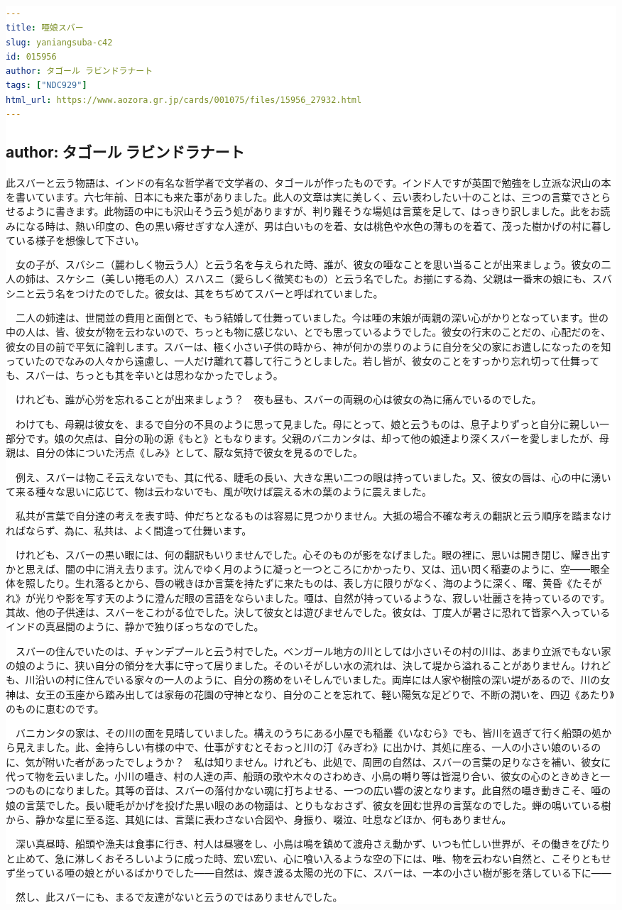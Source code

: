 ```yaml
---
title: 唖娘スバー
slug: yaniangsuba-c42
id: 015956
author: タゴール ラビンドラナート
tags: ["NDC929"]
html_url: https://www.aozora.gr.jp/cards/001075/files/15956_27932.html
---
```


## author: タゴール ラビンドラナート

此スバーと云う物語は、インドの有名な哲学者で文学者の、タゴールが作ったものです。インド人ですが英国で勉強をし立派な沢山の本を書いています。六七年前、日本にも来た事がありました。此人の文章は実に美しく、云い表わしたい十のことは、三つの言葉でさとらせるように書きます。此物語の中にも沢山そう云う処がありますが、判り難そうな場処は言葉を足して、はっきり訳しました。此をお読みになる時は、熱い印度の、色の黒い瘠せぎすな人達が、男は白いものを着、女は桃色や水色の薄ものを着て、茂った樹かげの村に暮している様子を想像して下さい。





　女の子が、スバシニ（麗わしく物云う人）と云う名を与えられた時、誰が、彼女の唖なことを思い当ることが出来ましょう。彼女の二人の姉は、スケシニ（美しい捲毛の人）スハスニ（愛らしく微笑むもの）と云う名でした。お揃にする為、父親は一番末の娘にも、スバシニと云う名をつけたのでした。彼女は、其をちぢめてスバーと呼ばれていました。

　二人の姉達は、世間並の費用と面倒とで、もう結婚して仕舞っていました。今は唖の末娘が両親の深い心がかりとなっています。世の中の人は、皆、彼女が物を云わないので、ちっとも物に感じない、とでも思っているようでした。彼女の行末のことだの、心配だのを、彼女の目の前で平気に論判します。スバーは、極く小さい子供の時から、神が何かの祟りのように自分を父の家にお遣しになったのを知っていたのでなみの人々から遠慮し、一人だけ離れて暮して行こうとしました。若し皆が、彼女のことをすっかり忘れ切って仕舞っても、スバーは、ちっとも其を辛いとは思わなかったでしょう。

　けれども、誰が心労を忘れることが出来ましょう？　夜も昼も、スバーの両親の心は彼女の為に痛んでいるのでした。

　わけても、母親は彼女を、まるで自分の不具のように思って見ました。母にとって、娘と云うものは、息子よりずっと自分に親しい一部分です。娘の欠点は、自分の恥の源《もと》ともなります。父親のバニカンタは、却って他の娘達より深くスバーを愛しましたが、母親は、自分の体についた汚点《しみ》として、厭な気持で彼女を見るのでした。

　例え、スバーは物こそ云えないでも、其に代る、睫毛の長い、大きな黒い二つの眼は持っていました。又、彼女の唇は、心の中に湧いて来る種々な思いに応じて、物は云わないでも、風が吹けば震える木の葉のように震えました。

　私共が言葉で自分達の考えを表す時、仲だちとなるものは容易に見つかりません。大抵の場合不確な考えの翻訳と云う順序を踏まなければならず、為に、私共は、よく間違って仕舞います。

　けれども、スバーの黒い眼には、何の翻訳もいりませんでした。心そのものが影をなげました。眼の裡に、思いは開き閉じ、耀き出すかと思えば、闇の中に消え去ります。沈んでゆく月のように凝っと一つところにかかったり、又は、迅い閃く稲妻のように、空――眼全体を照したり。生れ落るとから、唇の戦きほか言葉を持たずに来たものは、表し方に限りがなく、海のように深く、曙、黄昏《たそがれ》が光りや影を写す天のように澄んだ眼の言語をならいました。唖は、自然が持っているような、寂しい壮麗さを持っているのです。其故、他の子供達は、スバーをこわがる位でした。決して彼女とは遊びませんでした。彼女は、丁度人が暑さに恐れて皆家へ入っているインドの真昼間のように、静かで独りぼっちなのでした。

　スバーの住んでいたのは、チャンデプールと云う村でした。ベンガール地方の川としては小さいその村の川は、あまり立派でもない家の娘のように、狭い自分の領分を大事に守って居りました。そのいそがしい水の流れは、決して堤から溢れることがありません。けれども、川沿いの村に住んでいる家々の一人のように、自分の務めをいそしんでいました。両岸には人家や樹陰の深い堤があるので、川の女神は、女王の玉座から踏み出しては家毎の花園の守神となり、自分のことを忘れて、軽い陽気な足どりで、不断の潤いを、四辺《あたり》のものに恵むのです。

　バニカンタの家は、その川の面を見晴していました。構えのうちにある小屋でも稲叢《いなむら》でも、皆川を過ぎて行く船頭の処から見えました。此、金持らしい有様の中で、仕事がすむとそおっと川の汀《みぎわ》に出かけ、其処に座る、一人の小さい娘のいるのに、気が附いた者があったでしょうか？　私は知りません。けれども、此処で、周囲の自然は、スバーの言葉の足りなさを補い、彼女に代って物を云いました。小川の囁き、村の人達の声、船頭の歌や木々のさわめき、小鳥の囀り等は皆混り合い、彼女の心のときめきと一つのものになりました。其等の音は、スバーの落付かない魂に打ちよせる、一つの広い響の波となります。此自然の囁き動きこそ、唖の娘の言葉でした。長い睫毛がかげを投げた黒い眼のあの物語は、とりもなおさず、彼女を囲む世界の言葉なのでした。蝉の鳴いている樹から、静かな星に至る迄、其処には、言葉に表わさない合図や、身振り、啜泣、吐息などほか、何もありません。

　深い真昼時、船頭や漁夫は食事に行き、村人は昼寝をし、小鳥は鳴を鎮めて渡舟さえ動かず、いつも忙しい世界が、その働きをぴたりと止めて、急に淋しくおそろしいように成った時、宏い宏い、心に喰い入るような空の下には、唯、物を云わない自然と、こそりともせず坐っている唖の娘とがいるばかりでした――自然は、燦き渡る太陽の光の下に、スバーは、一本の小さい樹が影を落している下に――

　然し、此スバーにも、まるで友達がないと云うのではありませんでした。
